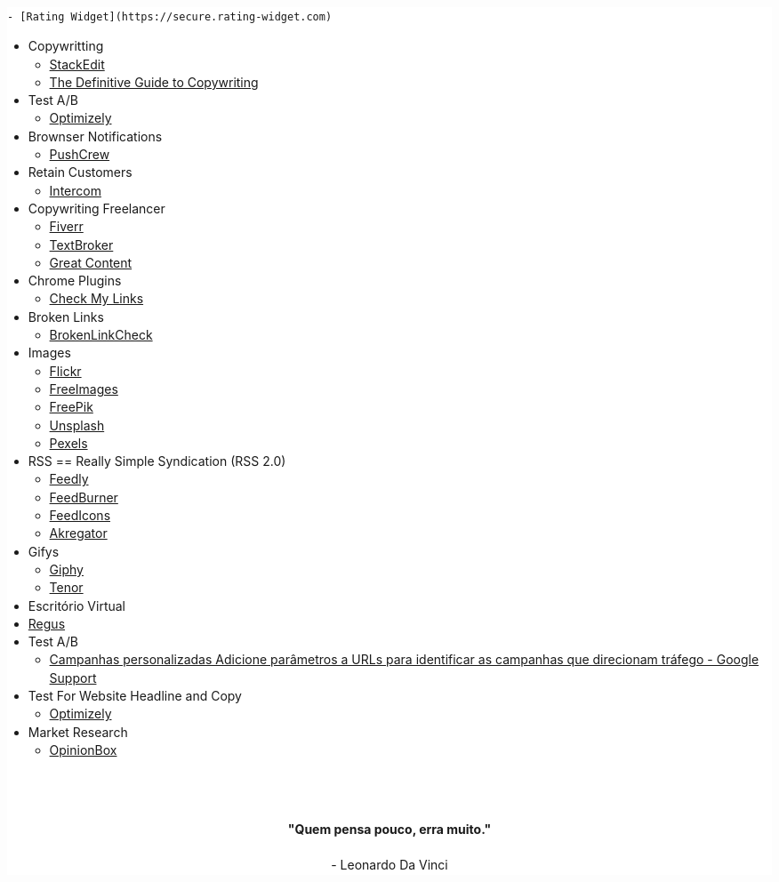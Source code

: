     - [Rating Widget](https://secure.rating-widget.com)
 - Copywritting 
    - [StackEdit](https://stackedit.io/)
    - [The Definitive Guide to Copywriting](https://www.quicksprout.com/the-definitive-guide-to-copywriting/)
 - Test A/B
    - [Optimizely](https://www.optimizely.com/)
- Brownser Notifications
    - [PushCrew](https://pushcrew.com)
 - Retain Customers
    - [Intercom](https://www.intercom.com/)
 - Copywriting Freelancer
    - [Fiverr](https://www.fiverr.com/)
    - [TextBroker](https://www.textbroker.com.br/)
    - [Great Content](http://www.greatcontent.com/) 
 - Chrome Plugins
    - [Check My Links](https://chrome.google.com/webstore/detail/check-my-links/ojkcdipcgfaekbeaelaapakgnjflfglf)
 - Broken Links
    - [BrokenLinkCheck](https://www.brokenlinkcheck.com)
 - Images
    - [Flickr](https://www.flickr.com)
    - [FreeImages](https://www.freeimages.com/)
    - [FreePik](https://www.freepik.com)
    - [Unsplash](https://unsplash.com/)
    - [Pexels](https://www.pexels.com/)
 - RSS == Really Simple Syndication (RSS 2.0)
    - [Feedly](https://feedly.com/)
    - [FeedBurner](https://feedburner.google.com)
    - [FeedIcons](http://feedicons.com/)
    - [Akregator](https://userbase.kde.org/Akregator)
 - Gifys
    - [Giphy](https://giphy.com)
    - [Tenor](https://tenor.com/)
 - Escritório Virtual
- [Regus](https://www.regus.com.br/)
 - Test A/B
    - [Campanhas personalizadas
Adicione parâmetros a URLs para identificar as campanhas que direcionam tráfego - Google Support](https://support.google.com/analytics/answer/1033863?hl=pt-BR&ref_topic=1032998)
 - Test For Website Headline and Copy
    - [Optimizely](https://www.optimizely.com/)
 - Market Research
    - [OpinionBox](https://www.opinionbox.com)
 

<br><br>
<p align="center">
 <strong>"Quem pensa pouco, erra muito."</strong> <br><br>- Leonardo Da Vinci
    <br>
  </p>
